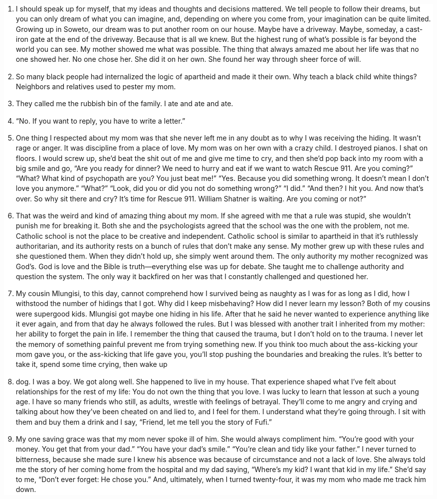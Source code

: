 1. I should speak up for myself, that my ideas and thoughts and decisions mattered. We tell people to follow their dreams, but you can only dream of what you can imagine, and, depending on where you come from, your imagination can be quite limited. Growing up in Soweto, our dream was to put another room on our house. Maybe have a driveway. Maybe, someday, a cast-iron gate at the end of the driveway. Because that is all we knew. But the highest rung of what’s possible is far beyond the world you can see. My mother showed me what was possible. The thing that always amazed me about her life was that no one showed her. No one chose her. She did it on her own. She found her way through sheer force of will.

1. So many black people had internalized the logic of apartheid and made it their own. Why teach a black child white things? Neighbors and relatives used to pester my mom.

1. They called me the rubbish bin of the family. I ate and ate and ate.

1. “No. If you want to reply, you have to write a letter.”

1. One thing I respected about my mom was that she never left me in any doubt as to why I was receiving the hiding. It wasn’t rage or anger. It was discipline from a place of love. My mom was on her own with a crazy child. I destroyed pianos. I shat on floors. I would screw up, she’d beat the shit out of me and give me time to cry, and then she’d pop back into my room with a big smile and go, “Are you ready for dinner? We need to hurry and eat if we want to watch Rescue 911. Are you coming?” “What? What kind of psychopath are you? You just beat me!” “Yes. Because you did something wrong. It doesn’t mean I don’t love you anymore.” “What?” “Look, did you or did you not do something wrong?” “I did.” “And then? I hit you. And now that’s over. So why sit there and cry? It’s time for Rescue 911. William Shatner is waiting. Are you coming or not?”

1. That was the weird and kind of amazing thing about my mom. If she agreed with me that a rule was stupid, she wouldn’t punish me for breaking it. Both she and the psychologists agreed that the school was the one with the problem, not me. Catholic school is not the place to be creative and independent. Catholic school is similar to apartheid in that it’s ruthlessly authoritarian, and its authority rests on a bunch of rules that don’t make any sense. My mother grew up with these rules and she questioned them. When they didn’t hold up, she simply went around them. The only authority my mother recognized was God’s. God is love and the Bible is truth—everything else was up for debate. She taught me to challenge authority and question the system. The only way it backfired on her was that I constantly challenged and questioned her.

1. My cousin Mlungisi, to this day, cannot comprehend how I survived being as naughty as I was for as long as I did, how I withstood the number of hidings that I got. Why did I keep misbehaving? How did I never learn my lesson? Both of my cousins were supergood kids. Mlungisi got maybe one hiding in his life. After that he said he never wanted to experience anything like it ever again, and from that day he always followed the rules. But I was blessed with another trait I inherited from my mother: her ability to forget the pain in life. I remember the thing that caused the trauma, but I don’t hold on to the trauma. I never let the memory of something painful prevent me from trying something new. If you think too much about the ass-kicking your mom gave you, or the ass-kicking that life gave you, you’ll stop pushing the boundaries and breaking the rules. It’s better to take it, spend some time crying, then wake up

1. dog. I was a boy. We got along well. She happened to live in my house. That experience shaped what I’ve felt about relationships for the rest of my life: You do not own the thing that you love. I was lucky to learn that lesson at such a young age. I have so many friends who still, as adults, wrestle with feelings of betrayal. They’ll come to me angry and crying and talking about how they’ve been cheated on and lied to, and I feel for them. I understand what they’re going through. I sit with them and buy them a drink and I say, “Friend, let me tell you the story of Fufi.”

1. My one saving grace was that my mom never spoke ill of him. She would always compliment him. “You’re good with your money. You get that from your dad.” “You have your dad’s smile.” “You’re clean and tidy like your father.” I never turned to bitterness, because she made sure I knew his absence was because of circumstance and not a lack of love. She always told me the story of her coming home from the hospital and my dad saying, “Where’s my kid? I want that kid in my life.” She’d say to me, “Don’t ever forget: He chose you.” And, ultimately, when I turned twenty-four, it was my mom who made me track him down.
